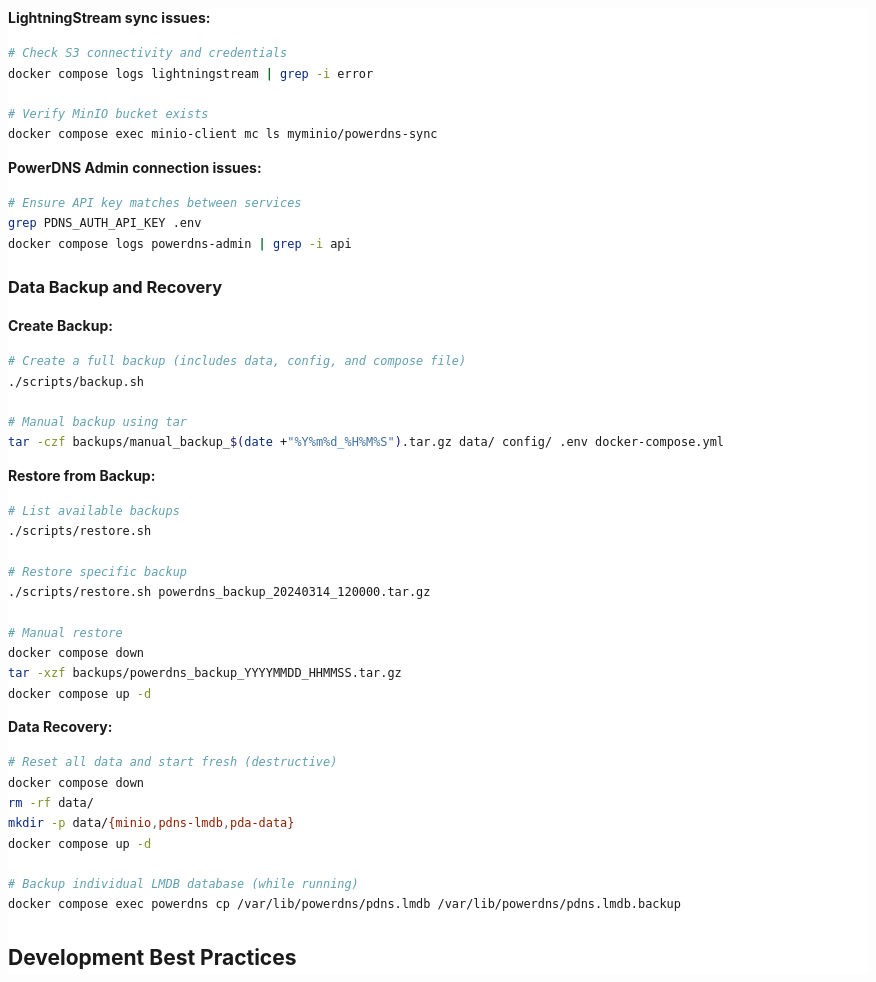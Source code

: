 **LightningStream sync issues:**
```bash
# Check S3 connectivity and credentials
docker compose logs lightningstream | grep -i error

# Verify MinIO bucket exists
docker compose exec minio-client mc ls myminio/powerdns-sync
```

**PowerDNS Admin connection issues:**
```bash
# Ensure API key matches between services
grep PDNS_AUTH_API_KEY .env
docker compose logs powerdns-admin | grep -i api
```

### Data Backup and Recovery

**Create Backup:**
```bash
# Create a full backup (includes data, config, and compose file)
./scripts/backup.sh

# Manual backup using tar
tar -czf backups/manual_backup_$(date +"%Y%m%d_%H%M%S").tar.gz data/ config/ .env docker-compose.yml
```

**Restore from Backup:**
```bash
# List available backups
./scripts/restore.sh

# Restore specific backup
./scripts/restore.sh powerdns_backup_20240314_120000.tar.gz

# Manual restore
docker compose down
tar -xzf backups/powerdns_backup_YYYYMMDD_HHMMSS.tar.gz
docker compose up -d
```

**Data Recovery:**
```bash
# Reset all data and start fresh (destructive)
docker compose down
rm -rf data/
mkdir -p data/{minio,pdns-lmdb,pda-data}
docker compose up -d

# Backup individual LMDB database (while running)
docker compose exec powerdns cp /var/lib/powerdns/pdns.lmdb /var/lib/powerdns/pdns.lmdb.backup
```

## Development Best Practices
